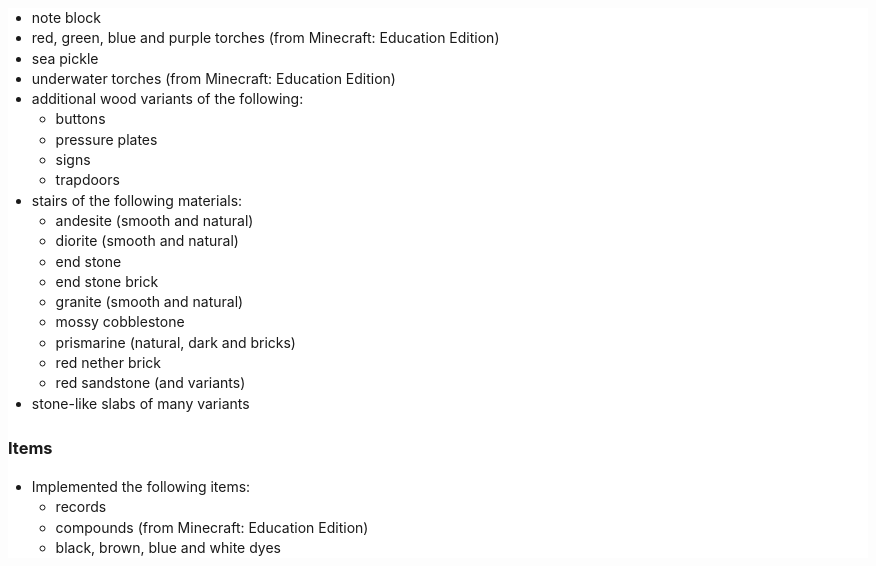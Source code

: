   - note block
  - red, green, blue and purple torches (from Minecraft: Education Edition)
  - sea pickle
  - underwater torches (from Minecraft: Education Edition)
  - additional wood variants of the following:
    - buttons
    - pressure plates
    - signs
    - trapdoors
  - stairs of the following materials:
    - andesite (smooth and natural)
    - diorite (smooth and natural)
    - end stone
    - end stone brick
    - granite (smooth and natural)
    - mossy cobblestone
    - prismarine (natural, dark and bricks)
    - red nether brick
    - red sandstone (and variants)
  - stone-like slabs of many variants

### Items
- Implemented the following items:
  - records
  - compounds (from Minecraft: Education Edition)
  - black, brown, blue and white dyes
